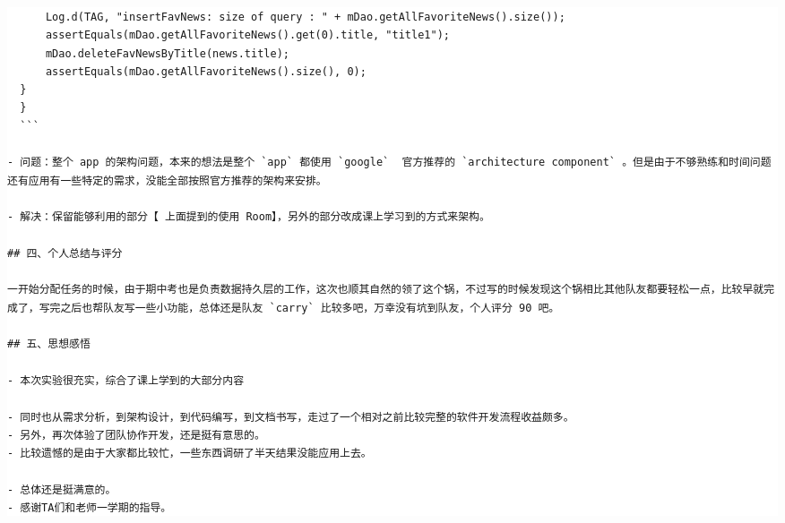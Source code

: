   ```
        Log.d(TAG, "insertFavNews: size of query : " + mDao.getAllFavoriteNews().size());
        assertEquals(mDao.getAllFavoriteNews().get(0).title, "title1");
        mDao.deleteFavNewsByTitle(news.title);
        assertEquals(mDao.getAllFavoriteNews().size(), 0);
    }
    }
    ```

- 问题：整个 app 的架构问题，本来的想法是整个 `app` 都使用 `google`  官方推荐的 `architecture component` 。但是由于不够熟练和时间问题还有应用有一些特定的需求，没能全部按照官方推荐的架构来安排。

  - 解决：保留能够利用的部分【 上面提到的使用 Room】，另外的部分改成课上学习到的方式来架构。

## 四、个人总结与评分

一开始分配任务的时候，由于期中考也是负责数据持久层的工作，这次也顺其自然的领了这个锅，不过写的时候发现这个锅相比其他队友都要轻松一点，比较早就完成了，写完之后也帮队友写一些小功能，总体还是队友 `carry` 比较多吧，万幸没有坑到队友，个人评分 90 吧。

## 五、思想感悟

- 本次实验很充实，综合了课上学到的大部分内容

- 同时也从需求分析，到架构设计，到代码编写，到文档书写，走过了一个相对之前比较完整的软件开发流程收益颇多。
- 另外，再次体验了团队协作开发，还是挺有意思的。
- 比较遗憾的是由于大家都比较忙，一些东西调研了半天结果没能应用上去。

- 总体还是挺满意的。
- 感谢TA们和老师一学期的指导。